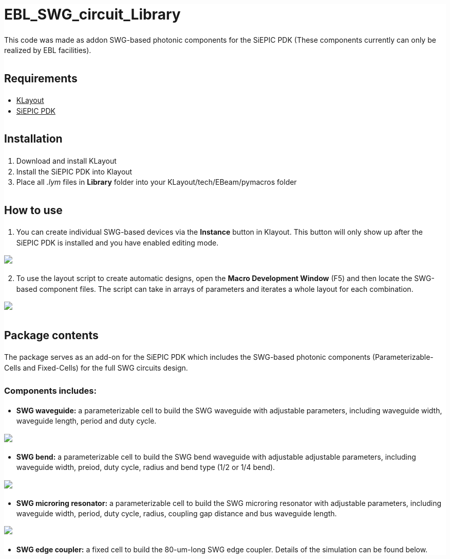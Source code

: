 ﻿# EBL_SWG_circuit_Library
This code was made as addon SWG-based photonic components for the SiEPIC PDK (These components currently can only be realized by EBL facilities). 

## Requirements
- [KLayout](https://www.klayout.de/)
- [SiEPIC PDK](https://github.com/lukasc-ubc/SiEPIC_EBeam_PDK)

## Installation
1. Download and install KLayout 
2. Install the SiEPIC PDK into Klayout
3. Place all *.lym* files in **Library** folder into your KLayout/tech/EBeam/pymacros folder

## How to use
1. You can create individual SWG-based devices via the **Instance** button in Klayout. This button will only show up after the SiEPIC PDK is installed and you have enabled editing mode.


<img src="https://raw.githubusercontent.com/EnxiaoLuan/Pics/master/fig1.png" width="600">

2. To use the layout script to create automatic designs, open the **Macro Development Window** (F5) and then locate the SWG-based component files. The script can take in arrays of parameters and iterates a whole layout for each combination.

<img src="https://raw.githubusercontent.com/EnxiaoLuan/Pics/master/fig2.png" width="600">

## Package contents
The package serves as an add-on for the SiEPIC PDK which includes the SWG-based photonic components (Parameterizable-Cells and Fixed-Cells) for the full SWG circuits design.

### Components includes:

- **SWG waveguide:** a parameterizable cell to build the SWG waveguide with adjustable parameters, including waveguide width, waveguide length, period and duty cycle. 

<img src="https://raw.githubusercontent.com/EnxiaoLuan/Pics/master/fig5.png" width="400">

- **SWG bend:** a parameterizable cell to build the SWG bend waveguide with adjustable adjustable parameters, including waveguide width, preiod, duty cycle, radius and bend type (1/2 or 1/4 bend).

<img src="https://raw.githubusercontent.com/EnxiaoLuan/Pics/master/fig6.png" width="250">

- **SWG microring resonator:** a parameterizable cell to build the SWG microring resonator with adjustable parameters, including waveguide width, period, duty cycle, radius, coupling gap distance and bus waveguide length.

<img src="https://raw.githubusercontent.com/EnxiaoLuan/Pics/master/fig7.png" width="275">


- **SWG edge coupler:** a fixed cell to build the 80-um-long SWG edge coupler. Details of the simulation can be found below.
